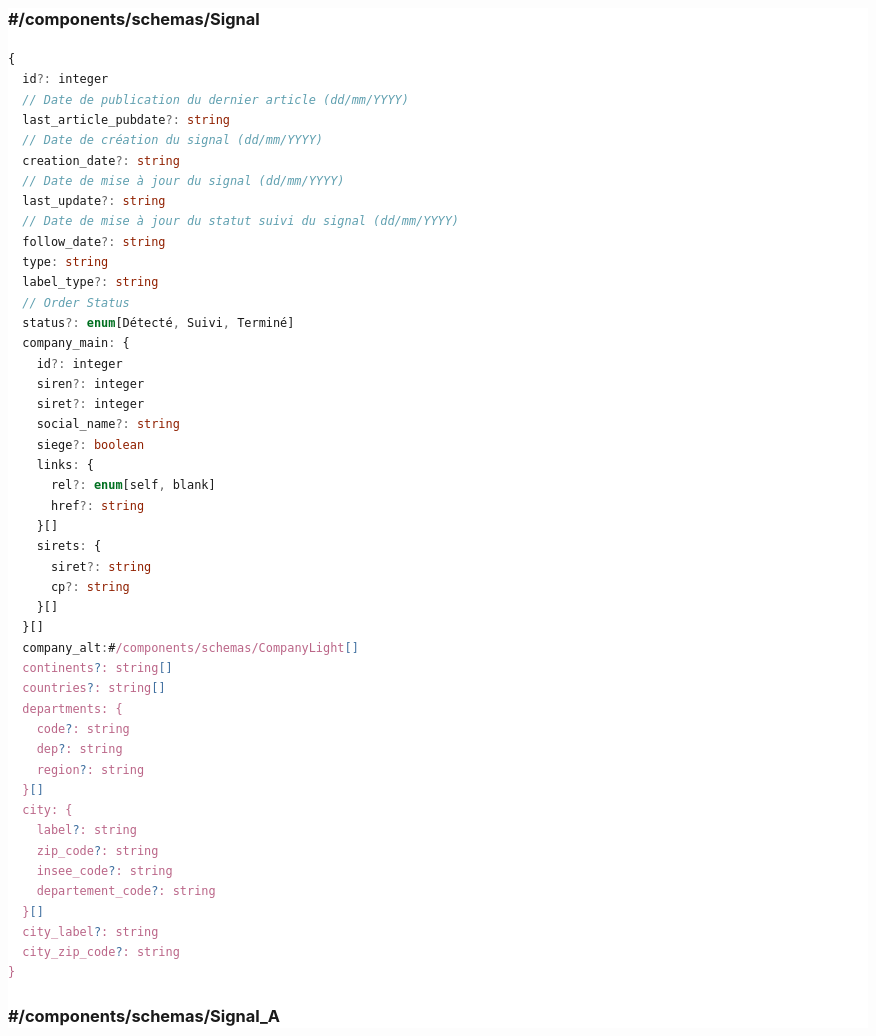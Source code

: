 ### #/components/schemas/Signal

```ts
{
  id?: integer
  // Date de publication du dernier article (dd/mm/YYYY)
  last_article_pubdate?: string
  // Date de création du signal (dd/mm/YYYY)
  creation_date?: string
  // Date de mise à jour du signal (dd/mm/YYYY)
  last_update?: string
  // Date de mise à jour du statut suivi du signal (dd/mm/YYYY)
  follow_date?: string
  type: string
  label_type?: string
  // Order Status
  status?: enum[Détecté, Suivi, Terminé]
  company_main: {
    id?: integer
    siren?: integer
    siret?: integer
    social_name?: string
    siege?: boolean
    links: {
      rel?: enum[self, blank]
      href?: string
    }[]
    sirets: {
      siret?: string
      cp?: string
    }[]
  }[]
  company_alt:#/components/schemas/CompanyLight[]
  continents?: string[]
  countries?: string[]
  departments: {
    code?: string
    dep?: string
    region?: string
  }[]
  city: {
    label?: string
    zip_code?: string
    insee_code?: string
    departement_code?: string
  }[]
  city_label?: string
  city_zip_code?: string
}
```

### #/components/schemas/Signal_A
